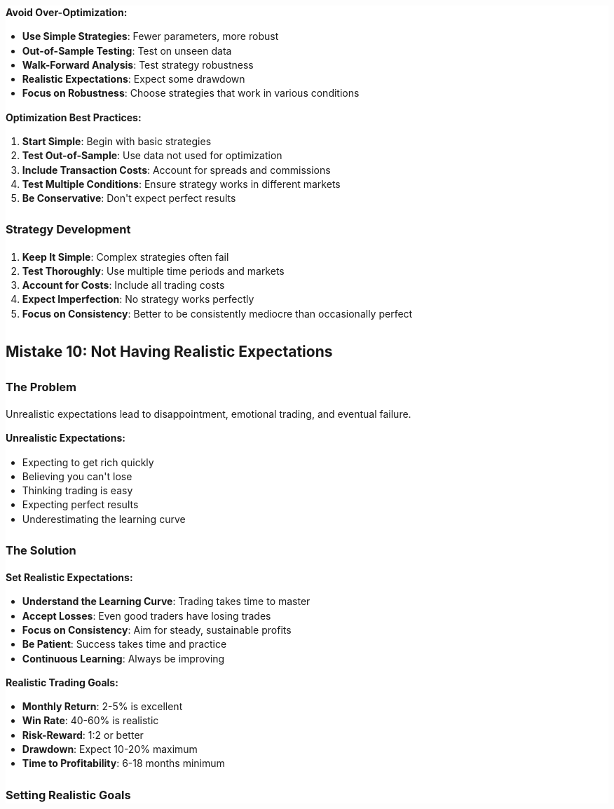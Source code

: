 **Avoid Over-Optimization:**
- **Use Simple Strategies**: Fewer parameters, more robust
- **Out-of-Sample Testing**: Test on unseen data
- **Walk-Forward Analysis**: Test strategy robustness
- **Realistic Expectations**: Expect some drawdown
- **Focus on Robustness**: Choose strategies that work in various conditions

**Optimization Best Practices:**
1. **Start Simple**: Begin with basic strategies
2. **Test Out-of-Sample**: Use data not used for optimization
3. **Include Transaction Costs**: Account for spreads and commissions
4. **Test Multiple Conditions**: Ensure strategy works in different markets
5. **Be Conservative**: Don't expect perfect results

### Strategy Development

1. **Keep It Simple**: Complex strategies often fail
2. **Test Thoroughly**: Use multiple time periods and markets
3. **Account for Costs**: Include all trading costs
4. **Expect Imperfection**: No strategy works perfectly
5. **Focus on Consistency**: Better to be consistently mediocre than occasionally perfect

## Mistake 10: Not Having Realistic Expectations

### The Problem

Unrealistic expectations lead to disappointment, emotional trading, and eventual failure.

**Unrealistic Expectations:**
- Expecting to get rich quickly
- Believing you can't lose
- Thinking trading is easy
- Expecting perfect results
- Underestimating the learning curve

### The Solution

**Set Realistic Expectations:**
- **Understand the Learning Curve**: Trading takes time to master
- **Accept Losses**: Even good traders have losing trades
- **Focus on Consistency**: Aim for steady, sustainable profits
- **Be Patient**: Success takes time and practice
- **Continuous Learning**: Always be improving

**Realistic Trading Goals:**
- **Monthly Return**: 2-5% is excellent
- **Win Rate**: 40-60% is realistic
- **Risk-Reward**: 1:2 or better
- **Drawdown**: Expect 10-20% maximum
- **Time to Profitability**: 6-18 months minimum

### Setting Realistic Goals

